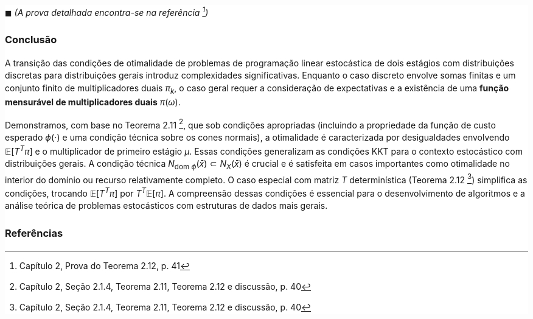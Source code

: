 $\blacksquare$ *(A prova detalhada encontra-se na referência [^15])*

### Conclusão

A transição das condições de otimalidade de problemas de programação linear estocástica de dois estágios com distribuições discretas para distribuições gerais introduz complexidades significativas. Enquanto o caso discreto envolve somas finitas e um conjunto finito de multiplicadores duais $\pi_k$, o caso geral requer a consideração de expectativas e a existência de uma **função mensurável de multiplicadores duais** $\pi(\omega)$.

Demonstramos, com base no Teorema 2.11 [^14], que sob condições apropriadas (incluindo a propriedade da função de custo esperado $\phi(\cdot)$ e uma condição técnica sobre os cones normais), a otimalidade é caracterizada por desigualdades envolvendo $\mathbb{E}[T^T \pi]$ e o multiplicador de primeiro estágio $\mu$. Essas condições generalizam as condições KKT para o contexto estocástico com distribuições gerais. A condição técnica $N_{\text{dom } \phi}(\bar{x}) \subset N_X(\bar{x})$ é crucial e é satisfeita em casos importantes como otimalidade no interior do domínio ou recurso relativamente completo. O caso especial com matriz $T$ determinística (Teorema 2.12 [^14]) simplifica as condições, trocando $\mathbb{E}[T^T \pi]$ por $T^T \mathbb{E}[\pi]$. A compreensão dessas condições é essencial para o desenvolvimento de algoritmos e a análise teórica de problemas estocásticos com estruturas de dados mais gerais.

### Referências

[^1]: Capítulo 2, Seção 2.1.1, p. 27
[^2]: Capítulo 2, Proposição 2.2, p. 28
[^3]: Capítulo 2, Seção 2.1.1, p. 29
[^4]: Capítulo 2, Seção 2.1.2, p. 30
[^5]: Capítulo 2, Proposição 2.2 e (2.18), pp. 28, 31
[^6]: Capítulo 2, Seção 2.1.3, p. 32
[^7]: Capítulo 2, Seção 2.1.3, p. 33
[^8]: Capítulo 2, Seção 2.1.3, p. 34
[^9]: Capítulo 2, Proposição 2.7, p. 35
[^10]: Capítulo 2, Proposição 2.7 e (2.30), pp. 35, 36
[^11]: Capítulo 2, Proposição 2.8 e (2.34), p. 37
[^12]: Capítulo 2, Seção 2.1.4, Teorema 2.10 e (2.37), (2.38), p. 38
[^13]: Capítulo 2, Seção 2.1.4, (2.39), p. 39
[^14]: Capítulo 2, Seção 2.1.4, Teorema 2.11, Teorema 2.12 e discussão, p. 40
[^15]: Capítulo 2, Prova do Teorema 2.12, p. 41

